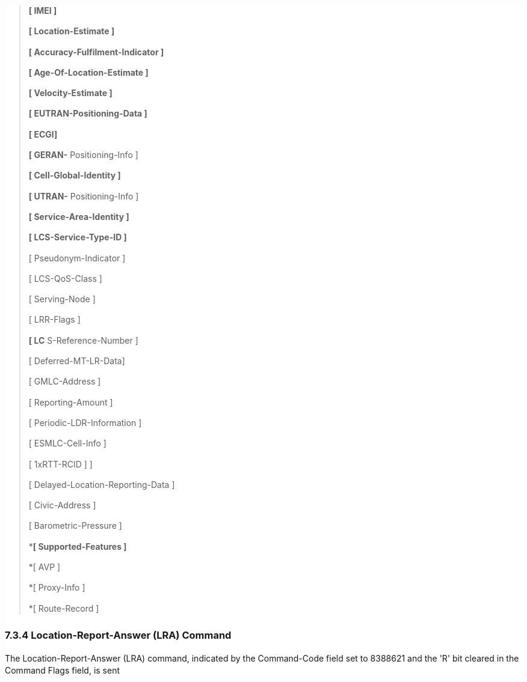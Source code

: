 >
> **[ IMEI ]**
>
> **[ Location-Estimate ]**
>
> **[ Accuracy-Fulfilment-Indicator ]**
>
> **[ Age-Of-Location-Estimate ]**
>
> **[ Velocity-Estimate ]**
>
> **[ EUTRAN-Positioning-Data ]**
>
> **[ ECGI]**
>
> **[ GERAN-** Positioning-Info ]
>
> **[ Cell-Global-Identity ]**
>
> **[ UTRAN-** Positioning-Info ]
>
> **[ Service-Area-Identity ]**
>
> **[ LCS-Service-Type-ID ]**
>
> [ Pseudonym-Indicator ]
>
> [ LCS-QoS-Class ]
>
> [ Serving-Node ]
>
> [ LRR-Flags ]
>
> **[ LC** S-Reference-Number ]
>
> [ Deferred-MT-LR-Data]
>
> [ GMLC-Address ]
>
> [ Reporting-Amount ]
>
> [ Periodic-LDR-Information ]
>
> [ ESMLC-Cell-Info ]
>
> [ 1xRTT-RCID ] ]
>
> [ Delayed-Location-Reporting-Data ]
>
> [ Civic-Address ]
>
> [ Barometric-Pressure ]
>
> ***[ Supported-Features ]**
>
> *[ AVP ]
>
> *[ Proxy-Info ]
>
> *[ Route-Record ]
### 7.3.4 Location-Report-Answer (LRA) Command
The Location-Report-Answer (LRA) command, indicated by the Command-Code field
set to 8388621 and the \'R\' bit cleared in the Command Flags field, is sent